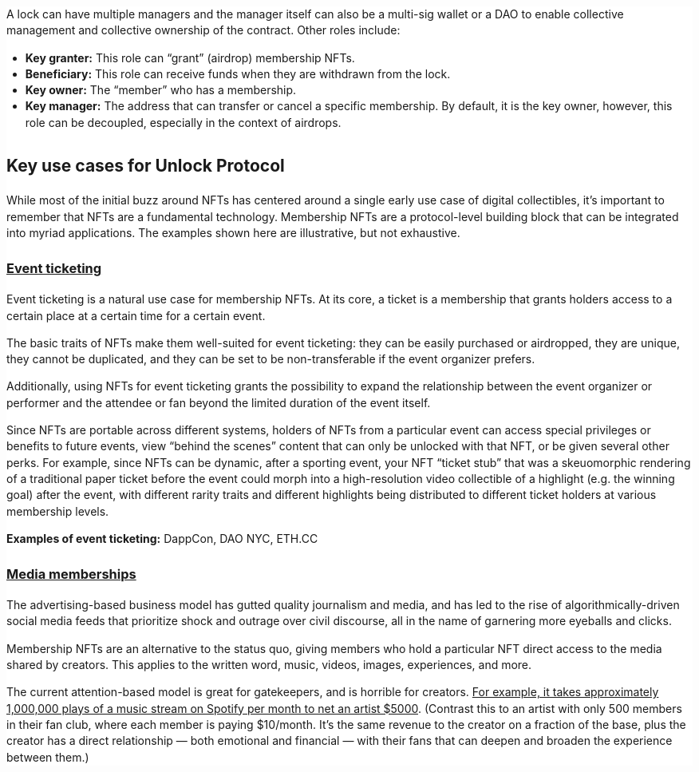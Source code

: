   A lock can have multiple managers and the manager itself can also be a multi-sig wallet or a DAO to enable collective management and collective ownership of the contract. Other roles include:

  - **Key granter:** This role can “grant” (airdrop) membership NFTs.
  - **Beneficiary:** This role can receive funds when they are withdrawn from the lock.
  - **Key owner:** The “member” who has a membership.
  - **Key manager:** The address that can transfer or cancel a specific membership. By default, it is the key owner, however, this role can be decoupled, especially in the context of airdrops.

## Key use cases for Unlock Protocol

While most of the initial buzz around NFTs has centered around a single early use case of digital collectibles, it’s important to remember that NFTs are a fundamental technology. Membership NFTs are a protocol-level building block that can be integrated into myriad applications. The examples shown here are illustrative, but not exhaustive.

### [Event ticketing](https://unlock-protocol.com/guides/how-to-sell-nft-tickets-for-an-event/)

Event ticketing is a natural use case for membership NFTs. At its core, a ticket is a membership that grants holders access to a certain place at a certain time for a certain event.

The basic traits of NFTs make them well-suited for event ticketing: they can be easily purchased or airdropped, they are unique, they cannot be duplicated, and they can be set to be non-transferable if the event organizer prefers.

Additionally, using NFTs for event ticketing grants the possibility to expand the relationship between the event organizer or performer and the attendee or fan beyond the limited duration of the event itself.

Since NFTs are portable across different systems, holders of NFTs from a particular event can access special privileges or benefits to future events, view “behind the scenes” content that can only be unlocked with that NFT, or be given several other perks. For example, since NFTs can be dynamic, after a sporting event, your NFT “ticket stub” that was a skeuomorphic rendering of a traditional paper ticket before the event could morph into a high-resolution video collectible of a highlight (e.g. the winning goal) after the event, with different rarity traits and different highlights being distributed to different ticket holders at various membership levels.

**Examples of event ticketing:** DappCon, DAO NYC, ETH.CC

### [Media memberships](https://unlock-protocol.com/guides/how-to-sell-membership-nfts/)

The advertising-based business model has gutted quality journalism and media, and has led to the rise of algorithmically-driven social media feeds that prioritize shock and outrage over civil discourse, all in the name of garnering more eyeballs and clicks.

Membership NFTs are an alternative to the status quo, giving members who hold a particular NFT direct access to the media shared by creators. This applies to the written word, music, videos, images, experiences, and more.

The current attention-based model is great for gatekeepers, and is horrible for creators. [For example, it takes approximately 1,000,000 plays of a music stream on Spotify per month to net an artist $5000](https://www.digitalmusicnews.com/2018/12/25/streaming-music-services-pay-2019/). (Contrast this to an artist with only 500 members in their fan club, where each member is paying $10/month. It’s the same revenue to the creator on a fraction of the base, plus the creator has a direct relationship — both emotional and financial — with their fans that can deepen and broaden the experience between them.)
